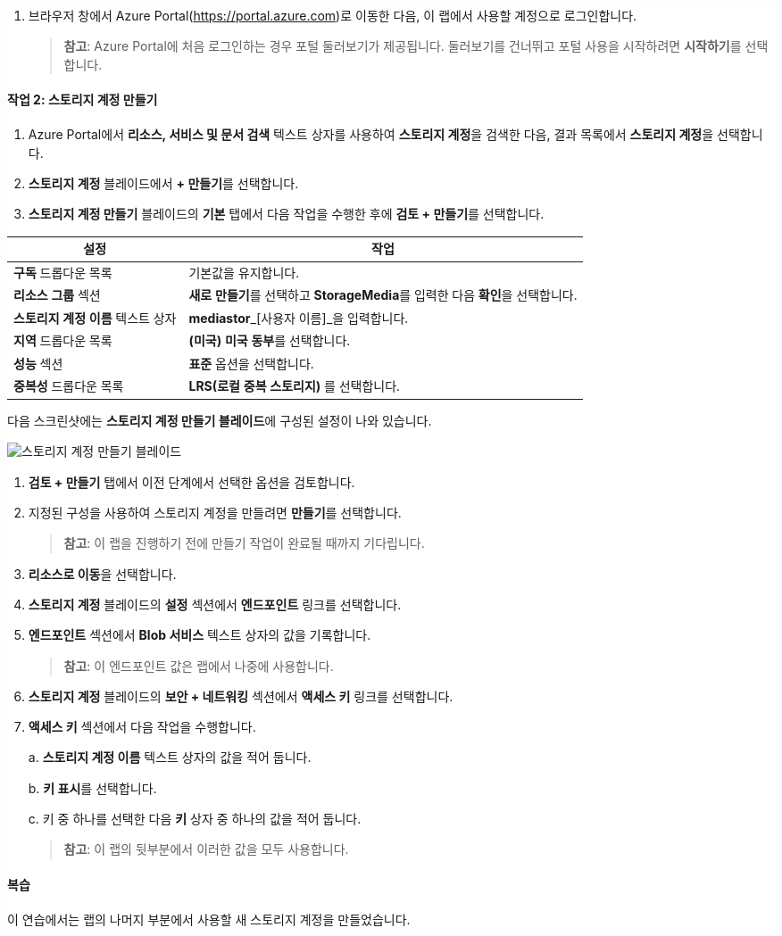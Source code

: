 1. 브라우저 창에서 Azure Portal(<https://portal.azure.com>)로 이동한 다음, 이 랩에서 사용할 계정으로 로그인합니다.

   > **참고**: Azure Portal에 처음 로그인하는 경우 포털 둘러보기가 제공됩니다. 둘러보기를 건너뛰고 포털 사용을 시작하려면 **시작하기**를 선택합니다.

#### 작업 2: 스토리지 계정 만들기

1.  Azure Portal에서 **리소스, 서비스 및 문서 검색** 텍스트 상자를 사용하여 **스토리지 계정**을 검색한 다음, 결과 목록에서 **스토리지 계정**을 선택합니다.

1.  **스토리지 계정** 블레이드에서 **+ 만들기**를 선택합니다.

1.  **스토리지 계정 만들기** 블레이드의 **기본** 탭에서 다음 작업을 수행한 후에 **검토 + 만들기**를 선택합니다.

   | 설정                           | 작업                                                       |
   | --------------------------------- | ------------------------------------------------------------ |
   | **구독** 드롭다운 목록   | 기본값을 유지합니다.                                    |
   | **리소스 그룹** 섹션        | **새로 만들기**를 선택하고 **StorageMedia**를 입력한 다음 **확인**을 선택합니다. |
   | **스토리지 계정 이름** 텍스트 상자 | **mediastor**_[사용자 이름]_을 입력합니다.                             |
   | **지역** 드롭다운 목록         | **(미국) 미국 동부**를 선택합니다.                                     |
   | **성능** 섹션           | **표준** 옵션을 선택합니다.                              |
   | **중복성** 드롭다운 목록     | **LRS(로컬 중복 스토리지)** 를 선택합니다.                  |

   다음 스크린샷에는 **스토리지 계정 만들기 블레이드**에 구성된 설정이 나와 있습니다.
 
   ![스토리지 계정 만들기 블레이드](./media/l03_create_a_storage_account.png)
   
1.  **검토 + 만들기** 탭에서 이전 단계에서 선택한 옵션을 검토합니다.

1.  지정된 구성을 사용하여 스토리지 계정을 만들려면 **만들기**를 선택합니다.

    > **참고**: 이 랩을 진행하기 전에 만들기 작업이 완료될 때까지 기다립니다.

1.  **리소스로 이동**을 선택합니다.

1.  **스토리지 계정** 블레이드의 **설정** 섹션에서 **엔드포인트** 링크를 선택합니다.

1.  **엔드포인트** 섹션에서 **Blob 서비스** 텍스트 상자의 값을 기록합니다.

    > **참고**: 이 엔드포인트 값은 랩에서 나중에 사용합니다.

1.  **스토리지 계정** 블레이드의 **보안 + 네트워킹** 섹션에서 **액세스 키** 링크를 선택합니다.

1.  **액세스 키** 섹션에서 다음 작업을 수행합니다.

    a.  **스토리지 계정 이름** 텍스트 상자의 값을 적어 둡니다.
    
    b.  **키 표시**를 선택합니다.

    c.  키 중 하나를 선택한 다음 **키** 상자 중 하나의 값을 적어 둡니다.

    > **참고**: 이 랩의 뒷부분에서 이러한 값을 모두 사용합니다.

#### 복습

이 연습에서는 랩의 나머지 부분에서 사용할 새 스토리지 계정을 만들었습니다.
